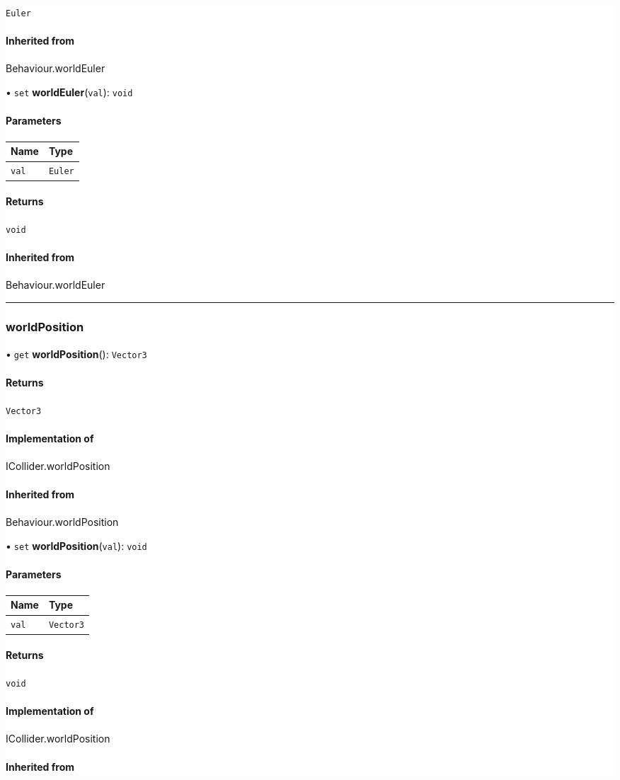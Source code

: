 `Euler`

#### Inherited from

Behaviour.worldEuler

• `set` **worldEuler**(`val`): `void`

#### Parameters

| Name | Type |
| :------ | :------ |
| `val` | `Euler` |

#### Returns

`void`

#### Inherited from

Behaviour.worldEuler

___

### worldPosition

• `get` **worldPosition**(): `Vector3`

#### Returns

`Vector3`

#### Implementation of

ICollider.worldPosition

#### Inherited from

Behaviour.worldPosition

• `set` **worldPosition**(`val`): `void`

#### Parameters

| Name | Type |
| :------ | :------ |
| `val` | `Vector3` |

#### Returns

`void`

#### Implementation of

ICollider.worldPosition

#### Inherited from
